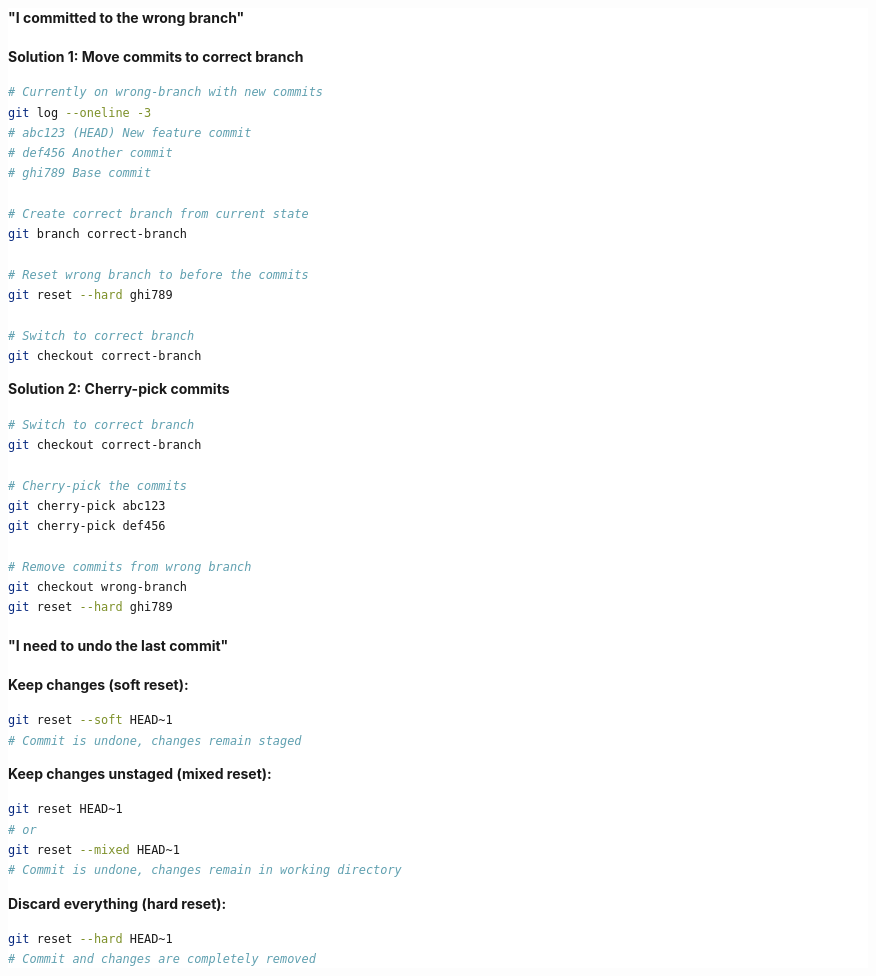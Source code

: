 #### **"I committed to the wrong branch"**

**Solution 1: Move commits to correct branch**
```bash
# Currently on wrong-branch with new commits
git log --oneline -3
# abc123 (HEAD) New feature commit
# def456 Another commit
# ghi789 Base commit

# Create correct branch from current state
git branch correct-branch

# Reset wrong branch to before the commits
git reset --hard ghi789

# Switch to correct branch
git checkout correct-branch
```

**Solution 2: Cherry-pick commits**
```bash
# Switch to correct branch
git checkout correct-branch

# Cherry-pick the commits
git cherry-pick abc123
git cherry-pick def456

# Remove commits from wrong branch
git checkout wrong-branch
git reset --hard ghi789
```

#### **"I need to undo the last commit"**

**Keep changes (soft reset):**
```bash
git reset --soft HEAD~1
# Commit is undone, changes remain staged
```

**Keep changes unstaged (mixed reset):**
```bash
git reset HEAD~1
# or
git reset --mixed HEAD~1
# Commit is undone, changes remain in working directory
```

**Discard everything (hard reset):**
```bash
git reset --hard HEAD~1
# Commit and changes are completely removed
```

